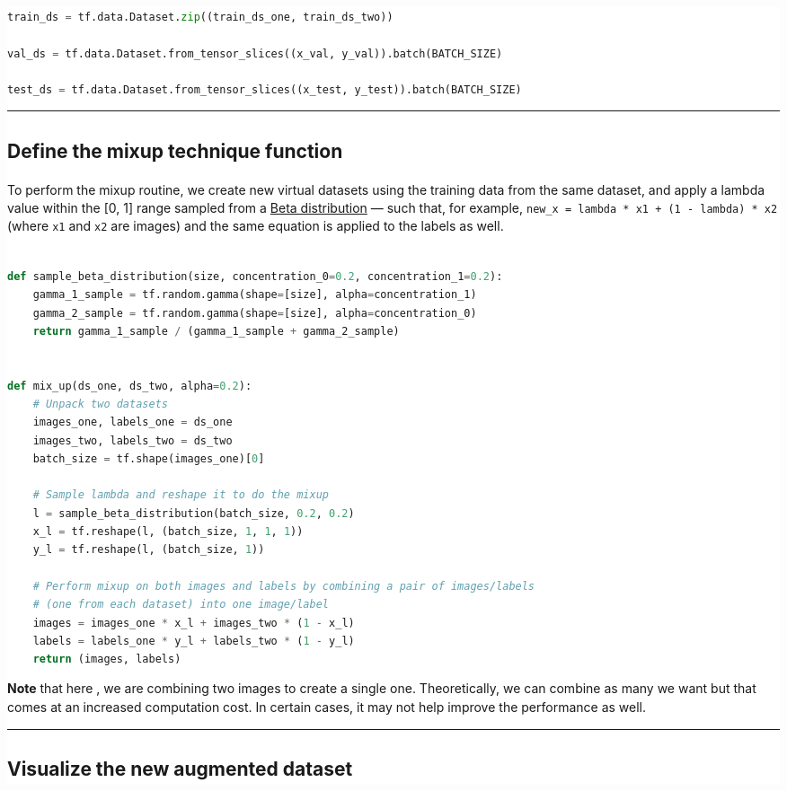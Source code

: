 ```python
train_ds = tf.data.Dataset.zip((train_ds_one, train_ds_two))

val_ds = tf.data.Dataset.from_tensor_slices((x_val, y_val)).batch(BATCH_SIZE)

test_ds = tf.data.Dataset.from_tensor_slices((x_test, y_test)).batch(BATCH_SIZE)
```

---
## Define the mixup technique function

To perform the mixup routine, we create new virtual datasets using the training data from
the same dataset, and apply a lambda value within the [0, 1] range sampled from a [Beta distribution](https://en.wikipedia.org/wiki/Beta_distribution)
— such that, for example, `new_x = lambda * x1 + (1 - lambda) * x2` (where
`x1` and `x2` are images) and the same equation is applied to the labels as well.


```python

def sample_beta_distribution(size, concentration_0=0.2, concentration_1=0.2):
    gamma_1_sample = tf.random.gamma(shape=[size], alpha=concentration_1)
    gamma_2_sample = tf.random.gamma(shape=[size], alpha=concentration_0)
    return gamma_1_sample / (gamma_1_sample + gamma_2_sample)


def mix_up(ds_one, ds_two, alpha=0.2):
    # Unpack two datasets
    images_one, labels_one = ds_one
    images_two, labels_two = ds_two
    batch_size = tf.shape(images_one)[0]

    # Sample lambda and reshape it to do the mixup
    l = sample_beta_distribution(batch_size, 0.2, 0.2)
    x_l = tf.reshape(l, (batch_size, 1, 1, 1))
    y_l = tf.reshape(l, (batch_size, 1))

    # Perform mixup on both images and labels by combining a pair of images/labels
    # (one from each dataset) into one image/label
    images = images_one * x_l + images_two * (1 - x_l)
    labels = labels_one * y_l + labels_two * (1 - y_l)
    return (images, labels)

```

**Note** that here , we are combining two images to create a single one. Theoretically,
we can combine as many we want but that comes at an increased computation cost. In
certain cases, it may not help improve the performance as well.

---
## Visualize the new augmented dataset
